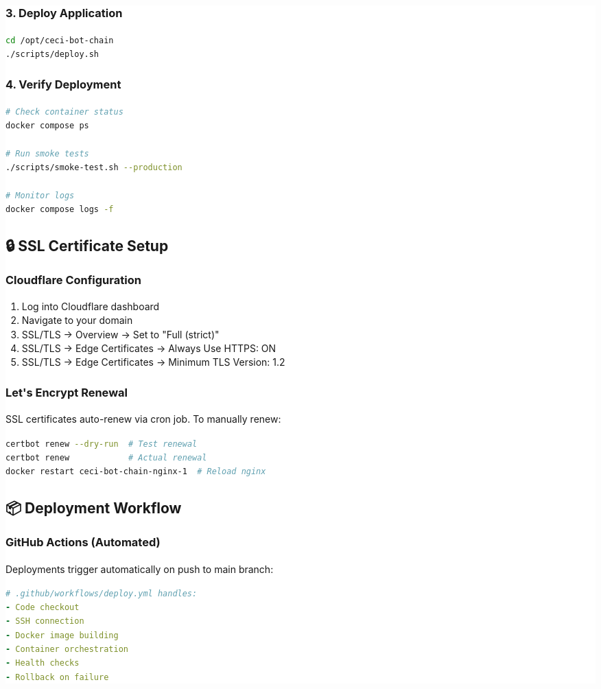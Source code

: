### 3. Deploy Application

```bash
cd /opt/ceci-bot-chain
./scripts/deploy.sh
```

### 4. Verify Deployment

```bash
# Check container status
docker compose ps

# Run smoke tests
./scripts/smoke-test.sh --production

# Monitor logs
docker compose logs -f
```

## 🔒 SSL Certificate Setup

### Cloudflare Configuration

1. Log into Cloudflare dashboard
2. Navigate to your domain
3. SSL/TLS → Overview → Set to "Full (strict)"
4. SSL/TLS → Edge Certificates → Always Use HTTPS: ON
5. SSL/TLS → Edge Certificates → Minimum TLS Version: 1.2

### Let's Encrypt Renewal

SSL certificates auto-renew via cron job. To manually renew:

```bash
certbot renew --dry-run  # Test renewal
certbot renew            # Actual renewal
docker restart ceci-bot-chain-nginx-1  # Reload nginx
```

## 📦 Deployment Workflow

### GitHub Actions (Automated)

Deployments trigger automatically on push to main branch:

```yaml
# .github/workflows/deploy.yml handles:
- Code checkout
- SSH connection
- Docker image building
- Container orchestration
- Health checks
- Rollback on failure
```
